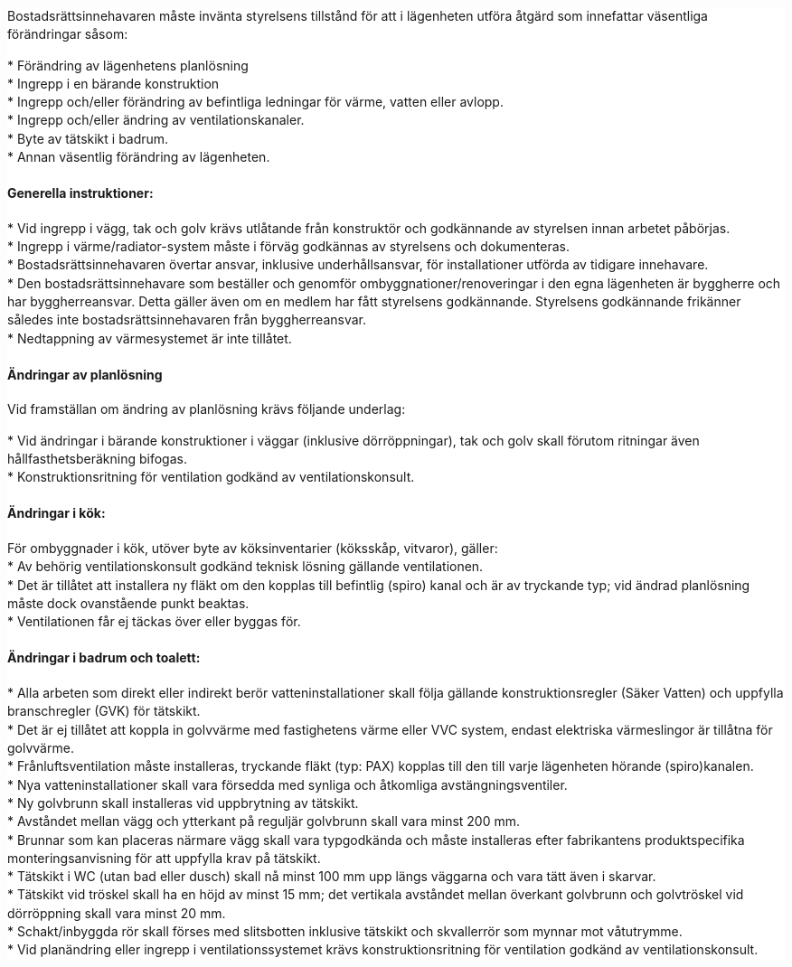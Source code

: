 Bostadsrättsinnehavaren måste invänta styrelsens tillstånd för att i lägenheten utföra åtgärd som innefattar väsentliga förändringar såsom:

\* Förändring av lägenhetens planlösning
<br>\* Ingrepp i en bärande konstruktion
<br>\* Ingrepp och/eller förändring av befintliga ledningar för värme, vatten eller avlopp.
<br>\* Ingrepp och/eller ändring av ventilationskanaler.
<br>\* Byte av tätskikt i badrum.
<br>\* Annan väsentlig förändring av lägenheten.

#### Generella instruktioner:

\* Vid ingrepp i vägg, tak och golv krävs utlåtande från konstruktör och godkännande av styrelsen innan arbetet påbörjas.
<br>\* Ingrepp i värme/radiator-system måste i förväg godkännas av styrelsens och dokumenteras.
<br>\* Bostadsrättsinnehavaren övertar ansvar, inklusive underhållsansvar, för installationer utförda av tidigare innehavare.
<br>\* Den bostadsrättsinnehavare som beställer och genomför ombyggnationer/renoveringar i den egna lägenheten är byggherre och har byggherreansvar. Detta gäller även om en medlem har fått styrelsens godkännande. Styrelsens godkännande frikänner således inte bostadsrättsinnehavaren från byggherreansvar.
<br>\* Nedtappning av värmesystemet är inte tillåtet.

#### Ändringar av planlösning

Vid framställan om ändring av planlösning krävs följande underlag:

\* Vid ändringar i bärande konstruktioner i väggar (inklusive dörröppningar), tak och golv skall förutom ritningar även hållfasthetsberäkning bifogas.
<br>\* Konstruktionsritning för ventilation godkänd av ventilationskonsult.

#### Ändringar i kök:

För ombyggnader i kök, utöver byte av köksinventarier (köksskåp, vitvaror), gäller:
<br>\* Av behörig ventilationskonsult godkänd teknisk lösning gällande ventilationen.
<br>\* Det är tillåtet att installera ny fläkt om den kopplas till befintlig (spiro) kanal och är av tryckande typ; vid ändrad planlösning måste dock ovanstående punkt beaktas.
<br>\* Ventilationen får ej täckas över eller byggas för.

#### Ändringar i badrum och toalett:

\* Alla arbeten som direkt eller indirekt berör vatteninstallationer skall följa gällande konstruktionsregler (Säker Vatten) och uppfylla branschregler (GVK) för tätskikt.
<br>\* Det är ej tillåtet att koppla in golvvärme med fastighetens värme eller VVC system, endast elektriska värmeslingor är tillåtna för golvvärme.
<br>\* Frånluftsventilation måste installeras, tryckande fläkt (typ: PAX) kopplas till den till varje lägenheten hörande (spiro)kanalen.
<br>\* Nya vatteninstallationer skall vara försedda med synliga och åtkomliga avstängningsventiler.
<br>\* Ny golvbrunn skall installeras vid uppbrytning av tätskikt.
<br>\* Avståndet mellan vägg och ytterkant på reguljär golvbrunn skall vara minst 200 mm.
<br>\* Brunnar som kan placeras närmare vägg skall vara typgodkända och måste installeras efter fabrikantens produktspecifika monteringsanvisning för att uppfylla krav på tätskikt.
<br>\* Tätskikt i WC (utan bad eller dusch) skall nå minst 100 mm upp längs väggarna och vara tätt även i skarvar.
<br>\* Tätskikt vid tröskel skall ha en höjd av minst 15 mm; det vertikala avståndet mellan överkant golvbrunn och golvtröskel vid dörröppning skall vara minst 20 mm.
<br>\* Schakt/inbyggda rör skall förses med slitsbotten inklusive tätskikt och skvallerrör som mynnar mot våtutrymme.
<br>\* Vid planändring eller ingrepp i ventilationssystemet krävs konstruktionsritning för ventilation godkänd av ventilationskonsult.
